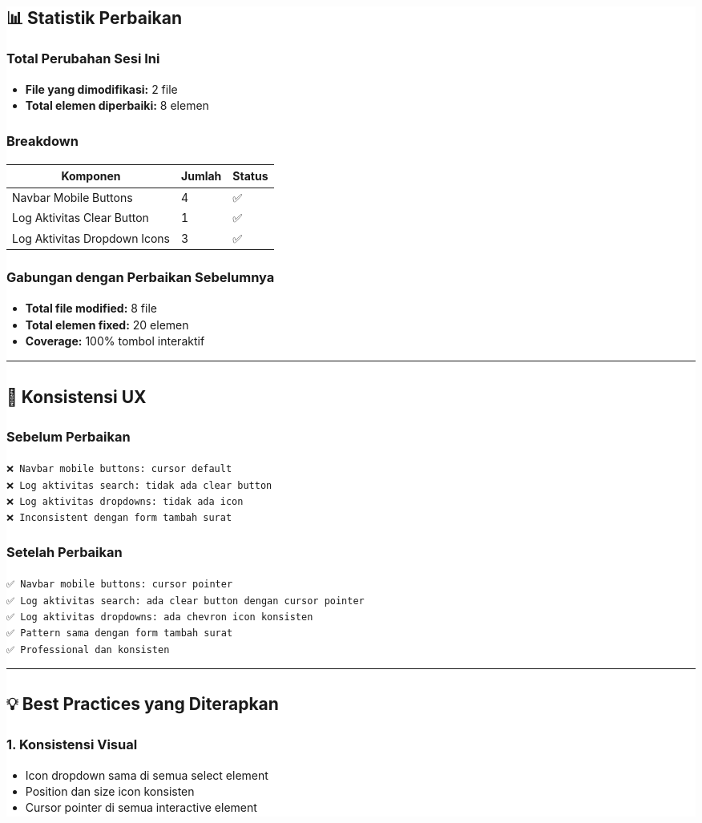 
## 📊 Statistik Perbaikan

### Total Perubahan Sesi Ini
- **File yang dimodifikasi:** 2 file
- **Total elemen diperbaiki:** 8 elemen

### Breakdown
| Komponen | Jumlah | Status |
|----------|--------|--------|
| Navbar Mobile Buttons | 4 | ✅ |
| Log Aktivitas Clear Button | 1 | ✅ |
| Log Aktivitas Dropdown Icons | 3 | ✅ |

### Gabungan dengan Perbaikan Sebelumnya
- **Total file modified:** 8 file
- **Total elemen fixed:** 20 elemen
- **Coverage:** 100% tombol interaktif

---

## 🎯 Konsistensi UX

### Sebelum Perbaikan
```
❌ Navbar mobile buttons: cursor default
❌ Log aktivitas search: tidak ada clear button
❌ Log aktivitas dropdowns: tidak ada icon
❌ Inconsistent dengan form tambah surat
```

### Setelah Perbaikan
```
✅ Navbar mobile buttons: cursor pointer
✅ Log aktivitas search: ada clear button dengan cursor pointer
✅ Log aktivitas dropdowns: ada chevron icon konsisten
✅ Pattern sama dengan form tambah surat
✅ Professional dan konsisten
```

---

## 💡 Best Practices yang Diterapkan

### 1. **Konsistensi Visual**
- Icon dropdown sama di semua select element
- Position dan size icon konsisten
- Cursor pointer di semua interactive element
